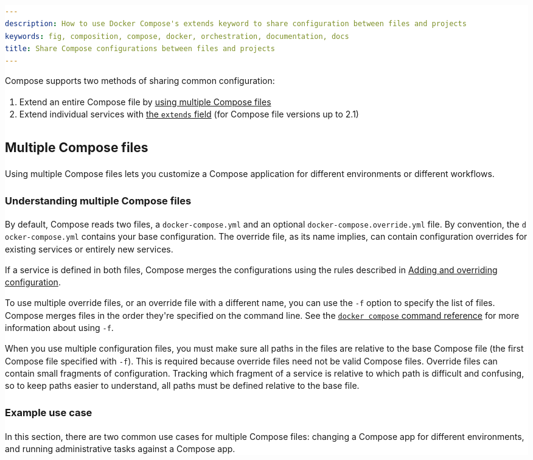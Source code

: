 ```yaml
---
description: How to use Docker Compose's extends keyword to share configuration between files and projects
keywords: fig, composition, compose, docker, orchestration, documentation, docs
title: Share Compose configurations between files and projects
---
```


Compose supports two methods of sharing common configuration:

1. Extend an entire Compose file by
   [using multiple Compose files](extends.md#multiple-compose-files)
2. Extend individual services with [the `extends` field](extends.md#extending-services) (for Compose file versions up to 2.1)


## Multiple Compose files

Using multiple Compose files lets you customize a Compose application
for different environments or different workflows.

### Understanding multiple Compose files

By default, Compose reads two files, a `docker-compose.yml` and an optional
`docker-compose.override.yml` file. By convention, the `docker-compose.yml`
contains your base configuration. The override file, as its name implies, can
contain configuration overrides for existing services or entirely new
services.

If a service is defined in both files, Compose merges the configurations using
the rules described in
[Adding and overriding configuration](extends.md#adding-and-overriding-configuration).

To use multiple override files, or an override file with a different name, you
can use the `-f` option to specify the list of files. Compose merges files in
the order they're specified on the command line. See the
[`docker compose` command reference](reference/index.md) for more information
about using `-f`.

When you use multiple configuration files, you must make sure all paths in the
files are relative to the base Compose file (the first Compose file specified
with `-f`). This is required because override files need not be valid
Compose files. Override files can contain small fragments of configuration.
Tracking which fragment of a service is relative to which path is difficult and
confusing, so to keep paths easier to understand, all paths must be defined
relative to the base file.

### Example use case

In this section, there are two common use cases for multiple Compose files: changing a
Compose app for different environments, and running administrative tasks
against a Compose app.
